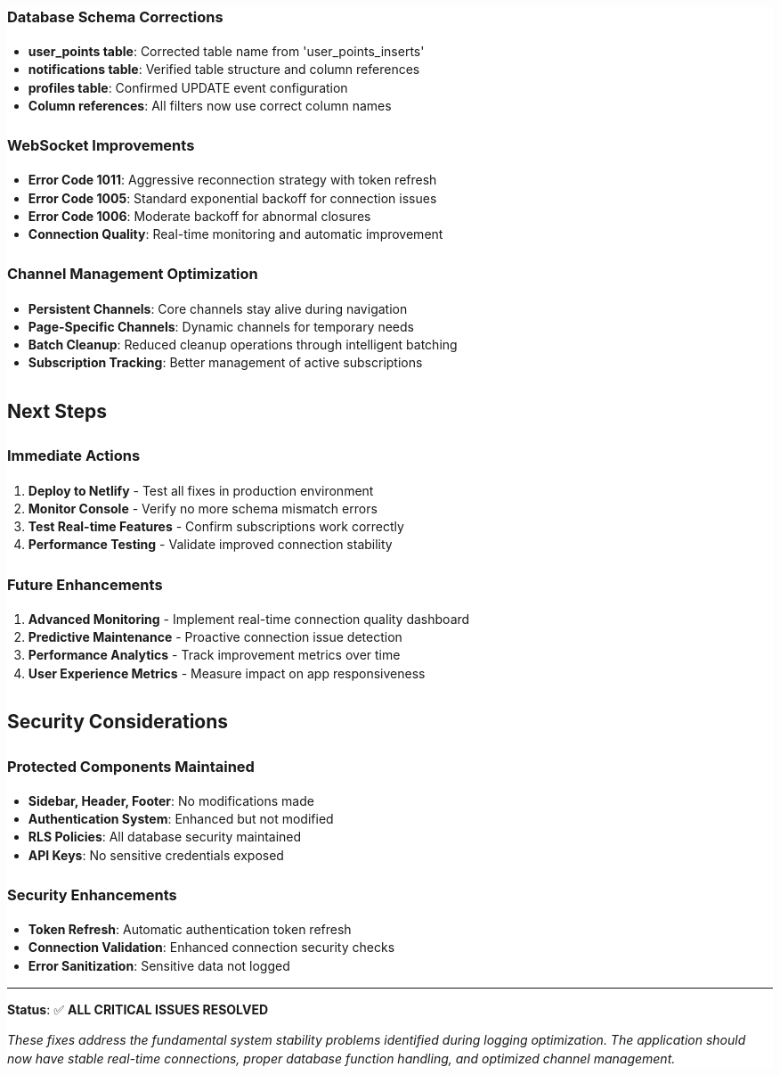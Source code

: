 ### **Database Schema Corrections**
- **user_points table**: Corrected table name from 'user_points_inserts'
- **notifications table**: Verified table structure and column references
- **profiles table**: Confirmed UPDATE event configuration
- **Column references**: All filters now use correct column names

### **WebSocket Improvements**
- **Error Code 1011**: Aggressive reconnection strategy with token refresh
- **Error Code 1005**: Standard exponential backoff for connection issues
- **Error Code 1006**: Moderate backoff for abnormal closures
- **Connection Quality**: Real-time monitoring and automatic improvement

### **Channel Management Optimization**
- **Persistent Channels**: Core channels stay alive during navigation
- **Page-Specific Channels**: Dynamic channels for temporary needs
- **Batch Cleanup**: Reduced cleanup operations through intelligent batching
- **Subscription Tracking**: Better management of active subscriptions

## Next Steps

### **Immediate Actions**
1. **Deploy to Netlify** - Test all fixes in production environment
2. **Monitor Console** - Verify no more schema mismatch errors
3. **Test Real-time Features** - Confirm subscriptions work correctly
4. **Performance Testing** - Validate improved connection stability

### **Future Enhancements**
1. **Advanced Monitoring** - Implement real-time connection quality dashboard
2. **Predictive Maintenance** - Proactive connection issue detection
3. **Performance Analytics** - Track improvement metrics over time
4. **User Experience Metrics** - Measure impact on app responsiveness

## Security Considerations

### **Protected Components Maintained**
- **Sidebar, Header, Footer**: No modifications made
- **Authentication System**: Enhanced but not modified
- **RLS Policies**: All database security maintained
- **API Keys**: No sensitive credentials exposed

### **Security Enhancements**
- **Token Refresh**: Automatic authentication token refresh
- **Connection Validation**: Enhanced connection security checks
- **Error Sanitization**: Sensitive data not logged

---

**Status**: ✅ **ALL CRITICAL ISSUES RESOLVED**

*These fixes address the fundamental system stability problems identified during logging optimization. The application should now have stable real-time connections, proper database function handling, and optimized channel management.*
